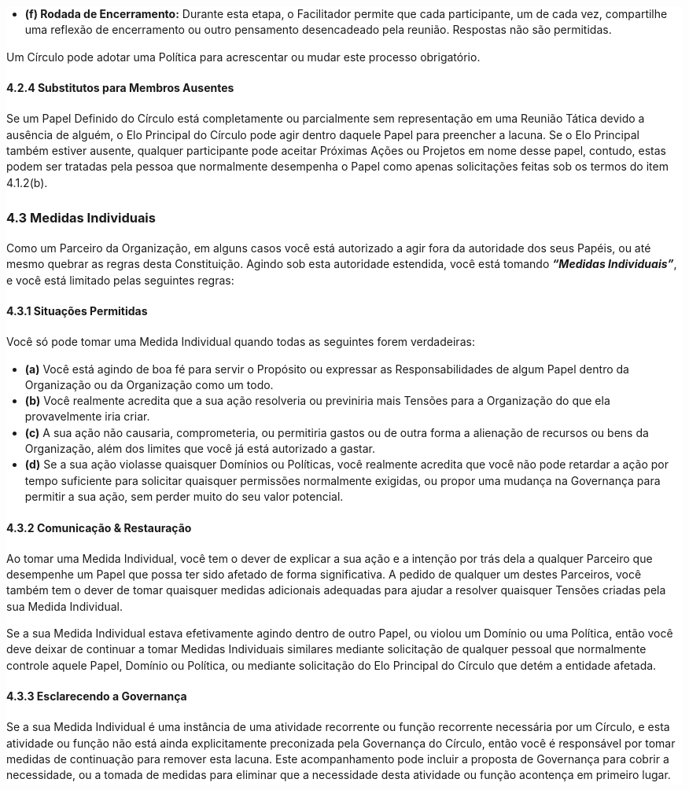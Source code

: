 - **(f) Rodada de Encerramento:** Durante esta etapa, o Facilitador permite que cada participante, um de cada vez, compartilhe uma reflexão de encerramento ou outro pensamento desencadeado pela reunião. Respostas não são permitidas.

Um Círculo pode adotar uma Política para acrescentar ou mudar este processo obrigatório.

#### 4.2.4 Substitutos para Membros Ausentes

Se um Papel Definido do Círculo está completamente ou parcialmente sem representação em uma Reunião Tática devido a ausência de alguém, o Elo Principal do Círculo pode agir dentro daquele Papel para preencher a lacuna. Se o Elo Principal também estiver ausente, qualquer participante pode aceitar Próximas Ações ou Projetos em nome desse papel, contudo, estas podem ser tratadas pela pessoa que normalmente desempenha o Papel como apenas solicitações feitas sob os termos do item 4.1.2(b).

### 4.3 Medidas Individuais

Como um Parceiro da Organização, em alguns casos você está autorizado a agir fora da autoridade dos seus Papéis, ou até mesmo quebrar as regras desta Constituição. Agindo sob esta autoridade estendida, você está tomando **_“Medidas Individuais”_**, e você está limitado pelas seguintes regras:

#### 4.3.1 Situações Permitidas

Você só pode tomar uma Medida Individual quando todas as seguintes forem verdadeiras:

- **(a)** Você está agindo de boa fé para servir o Propósito ou expressar as Responsabilidades de algum Papel dentro da Organização ou da Organização como um todo.
- **(b)** Você realmente acredita que a sua ação resolveria ou previniria mais Tensões para a Organização do que ela provavelmente iria criar.
- **(c)** A sua ação não causaria, comprometeria, ou permitiria gastos ou de outra forma a alienação de recursos ou bens da Organização, além dos limites que você já está autorizado a gastar.
- **(d)** Se a sua ação violasse quaisquer Domínios ou Políticas, você realmente acredita que você não pode retardar a ação por tempo suficiente para solicitar quaisquer permissões normalmente exigidas, ou propor uma mudança na Governança para permitir a sua ação, sem perder muito do seu valor potencial.

#### 4.3.2 Comunicação & Restauração

Ao tomar uma Medida Individual, você tem o dever de explicar a sua ação e a intenção por trás dela a qualquer Parceiro que desempenhe um Papel que possa ter sido afetado de forma significativa. A pedido de qualquer um destes Parceiros, você também tem o dever de tomar quaisquer medidas adicionais adequadas para ajudar a resolver quaisquer Tensões criadas pela sua Medida Individual.

Se a sua Medida Individual estava efetivamente agindo dentro de outro Papel, ou violou um Domínio ou uma Política, então você deve deixar de continuar a tomar Medidas Individuais similares mediante solicitação de qualquer pessoal que normalmente controle aquele Papel, Domínio ou Política, ou mediante solicitação do Elo Principal do Círculo que detém a entidade afetada.

#### 4.3.3 Esclarecendo a Governança

Se a sua Medida Individual é uma instância de uma atividade recorrente ou função recorrente necessária por um Círculo, e esta atividade ou função não está ainda explicitamente preconizada pela Governança do Círculo, então você é responsável por tomar medidas de continuação para remover esta lacuna. Este acompanhamento pode incluir a proposta de Governança para cobrir a necessidade, ou a tomada de medidas para eliminar que a necessidade desta atividade ou função acontença em primeiro lugar.
